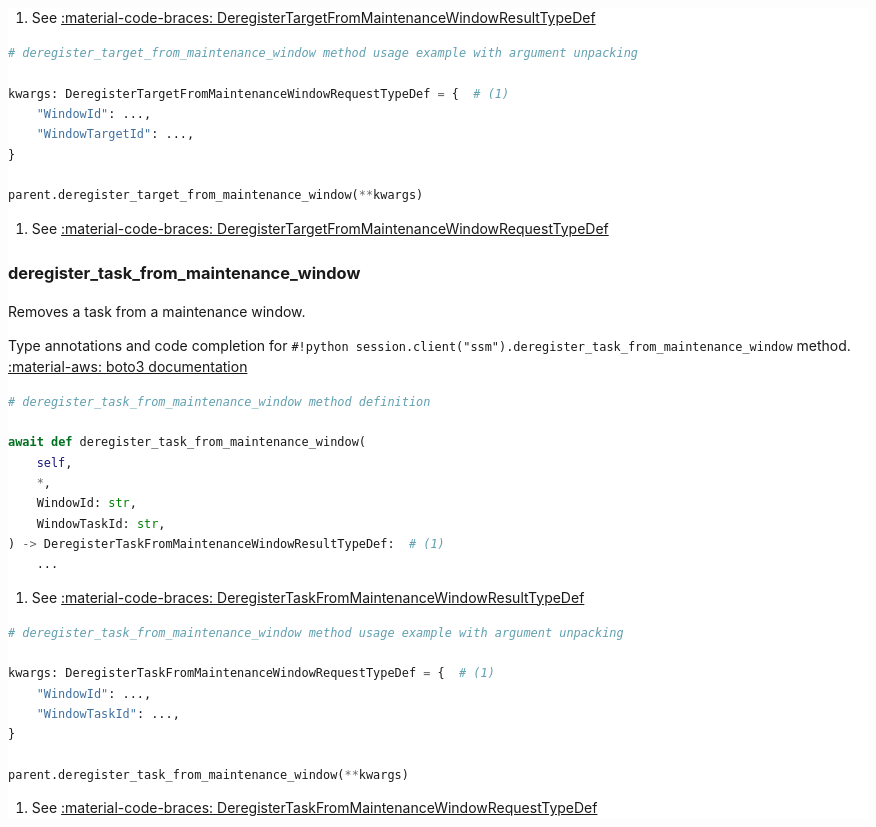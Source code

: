 1. See [:material-code-braces: DeregisterTargetFromMaintenanceWindowResultTypeDef](./type_defs.md#deregistertargetfrommaintenancewindowresulttypedef)


```python
# deregister_target_from_maintenance_window method usage example with argument unpacking

kwargs: DeregisterTargetFromMaintenanceWindowRequestTypeDef = {  # (1)
    "WindowId": ...,
    "WindowTargetId": ...,
}

parent.deregister_target_from_maintenance_window(**kwargs)
```

1. See [:material-code-braces: DeregisterTargetFromMaintenanceWindowRequestTypeDef](./type_defs.md#deregistertargetfrommaintenancewindowrequesttypedef)

### deregister\_task\_from\_maintenance\_window

Removes a task from a maintenance window.

Type annotations and code completion for `#!python session.client("ssm").deregister_task_from_maintenance_window` method.
[:material-aws: boto3 documentation](https://boto3.amazonaws.com/v1/documentation/api/latest/reference/services/ssm.html#SSM.Client)

```python
# deregister_task_from_maintenance_window method definition

await def deregister_task_from_maintenance_window(
    self,
    *,
    WindowId: str,
    WindowTaskId: str,
) -> DeregisterTaskFromMaintenanceWindowResultTypeDef:  # (1)
    ...
```

1. See [:material-code-braces: DeregisterTaskFromMaintenanceWindowResultTypeDef](./type_defs.md#deregistertaskfrommaintenancewindowresulttypedef)


```python
# deregister_task_from_maintenance_window method usage example with argument unpacking

kwargs: DeregisterTaskFromMaintenanceWindowRequestTypeDef = {  # (1)
    "WindowId": ...,
    "WindowTaskId": ...,
}

parent.deregister_task_from_maintenance_window(**kwargs)
```

1. See [:material-code-braces: DeregisterTaskFromMaintenanceWindowRequestTypeDef](./type_defs.md#deregistertaskfrommaintenancewindowrequesttypedef)
